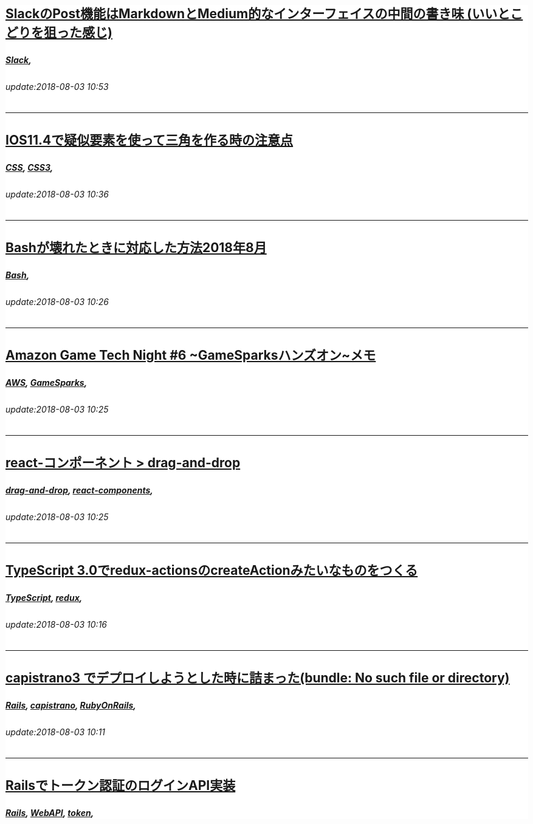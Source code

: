 ## [SlackのPost機能はMarkdownとMedium的なインターフェイスの中間の書き味 (いいとこどりを狙った感じ)](https://qiita.com/YumaInaura/items/7f10ce0d255293ff0f5b)
##### [Slack](https://qiita.com/tags/Slack), 
###### update:2018-08-03 10:53
---
## [IOS11.4で疑似要素を使って三角を作る時の注意点](https://qiita.com/o-sushi/items/b29b481c0517e2014459)
##### [CSS](https://qiita.com/tags/CSS), [CSS3](https://qiita.com/tags/CSS3), 
###### update:2018-08-03 10:36
---
## [Bashが壊れたときに対応した方法2018年8月](https://qiita.com/takehiro_t59/items/1a1979371d4c413d7687)
##### [Bash](https://qiita.com/tags/Bash), 
###### update:2018-08-03 10:26
---
## [Amazon Game Tech Night #6 ~GameSparksハンズオン~メモ](https://qiita.com/SatoshiShinohara/items/ca6f59d41f607945b57f)
##### [AWS](https://qiita.com/tags/AWS), [GameSparks](https://qiita.com/tags/GameSparks), 
###### update:2018-08-03 10:25
---
## [react-コンポーネント > drag-and-drop](https://qiita.com/sugasaki/items/dcf893e0189042468f88)
##### [drag-and-drop](https://qiita.com/tags/drag-and-drop), [react-components](https://qiita.com/tags/react-components), 
###### update:2018-08-03 10:25
---
## [TypeScript 3.0でredux-actionsのcreateActionみたいなものをつくる](https://qiita.com/terrierscript/items/b9687f610a96ab964ab2)
##### [TypeScript](https://qiita.com/tags/TypeScript), [redux](https://qiita.com/tags/redux), 
###### update:2018-08-03 10:16
---
## [capistrano3 でデプロイしようとした時に詰まった(bundle: No such file or directory) ](https://qiita.com/hot_study_man/items/22807eb525c5186b3049)
##### [Rails](https://qiita.com/tags/Rails), [capistrano](https://qiita.com/tags/capistrano), [RubyOnRails](https://qiita.com/tags/RubyOnRails), 
###### update:2018-08-03 10:11
---
## [Railsでトークン認証のログインAPI実装](https://qiita.com/puremoru0315/items/7a0b57cb69e3a5b69f08)
##### [Rails](https://qiita.com/tags/Rails), [WebAPI](https://qiita.com/tags/WebAPI), [token](https://qiita.com/tags/token), 